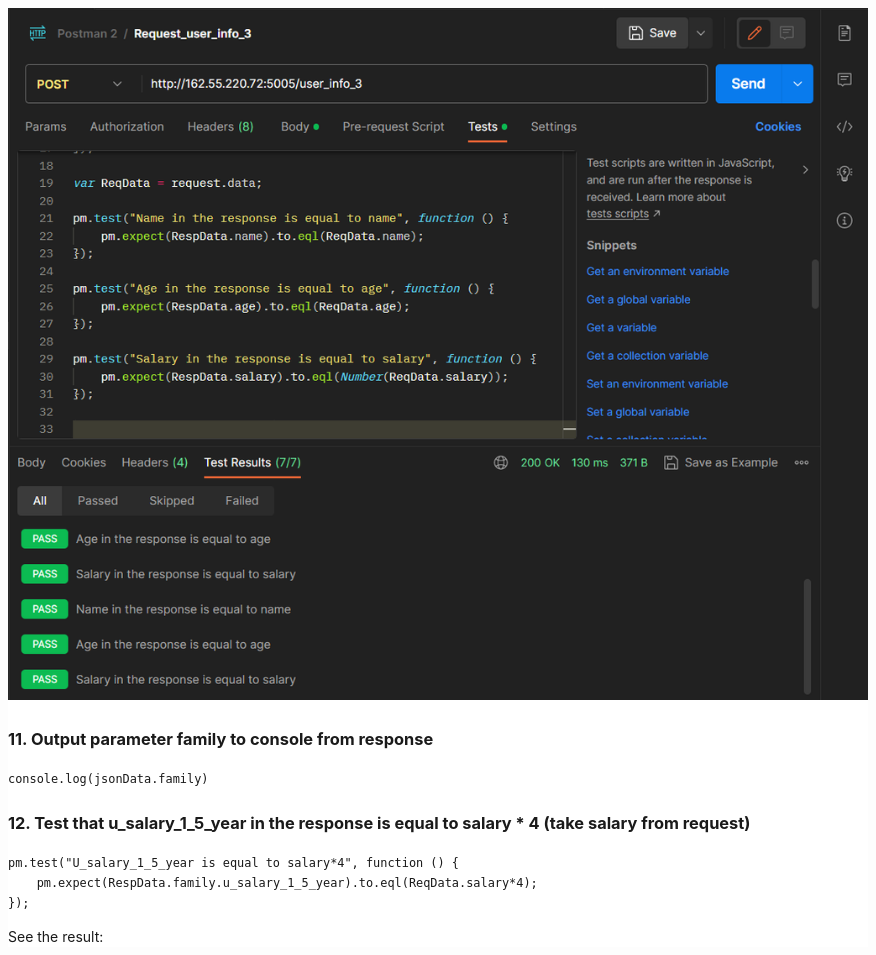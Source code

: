 ![salary2](https://github.com/MariaDash/Postman/blob/main/Postman2_pics/Pict8.PNG)

### 11. Output parameter family to console from response
```
console.log(jsonData.family)
```
### 12. Test that u_salary_1_5_year in the response is equal to salary * 4 (take salary from request)
```
pm.test("U_salary_1_5_year is equal to salary*4", function () {
    pm.expect(RespData.family.u_salary_1_5_year).to.eql(ReqData.salary*4);
});
```
See the result:
